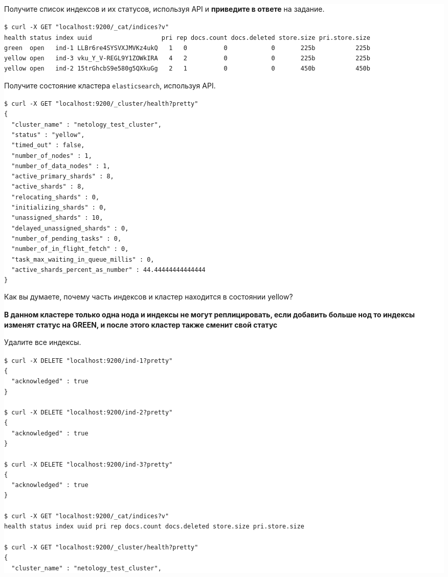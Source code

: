 Получите список индексов и их статусов, используя API и **приведите в ответе** на задание.

```shell script
$ curl -X GET "localhost:9200/_cat/indices?v"
health status index uuid                   pri rep docs.count docs.deleted store.size pri.store.size
green  open   ind-1 LLBr6re4SYSVXJMVKz4ukQ   1   0          0            0       225b           225b
yellow open   ind-3 vku_Y_V-REGL9Y1ZOWkIRA   4   2          0            0       225b           225b
yellow open   ind-2 15trGhcbS9e580g5QXkuGg   2   1          0            0       450b           450b

```

Получите состояние кластера `elasticsearch`, используя API.

```shell script
$ curl -X GET "localhost:9200/_cluster/health?pretty"
{
  "cluster_name" : "netology_test_cluster",
  "status" : "yellow",
  "timed_out" : false,
  "number_of_nodes" : 1,
  "number_of_data_nodes" : 1,
  "active_primary_shards" : 8,
  "active_shards" : 8,
  "relocating_shards" : 0,
  "initializing_shards" : 0,
  "unassigned_shards" : 10,
  "delayed_unassigned_shards" : 0,
  "number_of_pending_tasks" : 0,
  "number_of_in_flight_fetch" : 0,
  "task_max_waiting_in_queue_millis" : 0,
  "active_shards_percent_as_number" : 44.44444444444444
}

```

Как вы думаете, почему часть индексов и кластер находится в состоянии yellow?

**В данном кластере только одна нода и индексы не могут реплицировать, если добавить больше нод то индексы изменят статус на GREEN, и после этого кластер также сменит свой статус**

Удалите все индексы.

```shell script
$ curl -X DELETE "localhost:9200/ind-1?pretty"
{
  "acknowledged" : true
}

$ curl -X DELETE "localhost:9200/ind-2?pretty"
{
  "acknowledged" : true
}

$ curl -X DELETE "localhost:9200/ind-3?pretty"
{
  "acknowledged" : true
}

$ curl -X GET "localhost:9200/_cat/indices?v"
health status index uuid pri rep docs.count docs.deleted store.size pri.store.size

$ curl -X GET "localhost:9200/_cluster/health?pretty"
{
  "cluster_name" : "netology_test_cluster",
```
